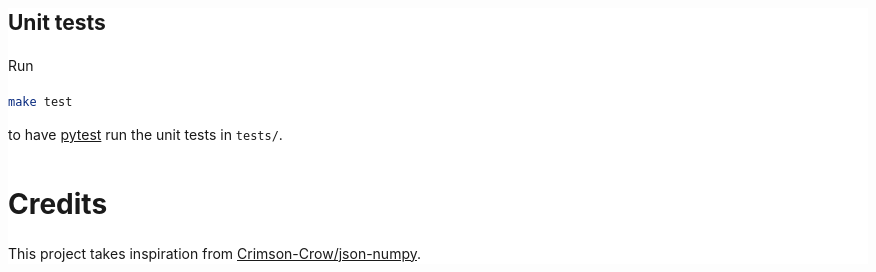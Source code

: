 ## Unit tests

Run
```sh
make test
```
to have [pytest](https://docs.pytest.org/) run the unit tests in `tests/`.

# Credits

This project takes inspiration from
[Crimson-Crow/json-numpy](https://github.com/Crimson-Crow/json-numpy).
